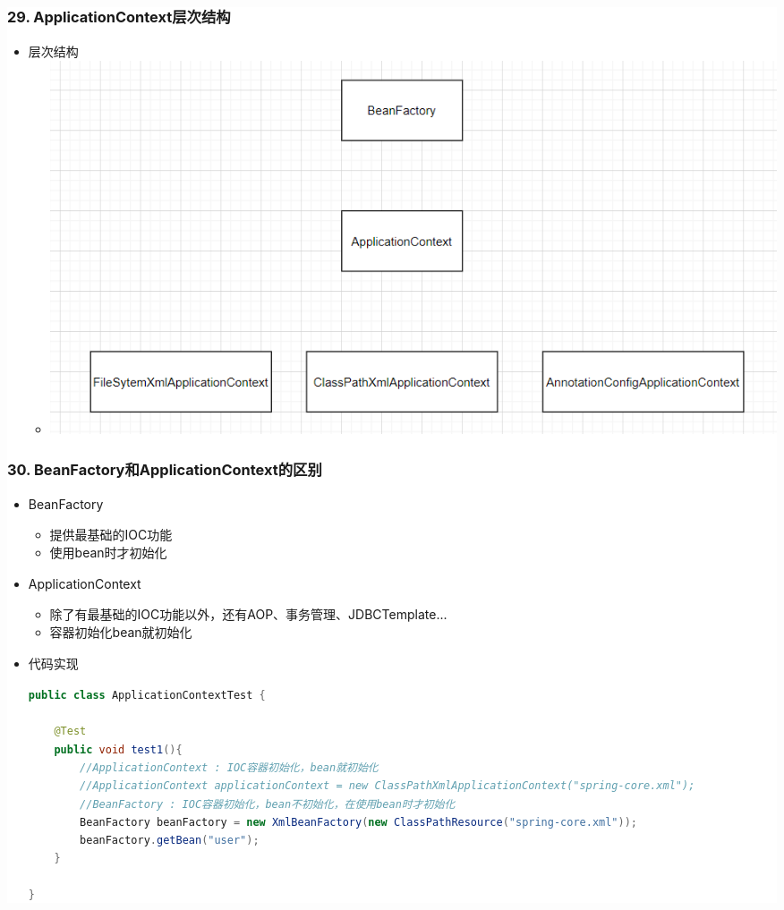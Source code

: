 



### 29. ApplicationContext层次结构

* 层次结构
  * ![image-20211225111930510](Spring.assets/image-20211225111930510.png)





### 30. BeanFactory和ApplicationContext的区别

* BeanFactory

  * 提供最基础的IOC功能
  * 使用bean时才初始化

* ApplicationContext

  * 除了有最基础的IOC功能以外，还有AOP、事务管理、JDBCTemplate...
  * 容器初始化bean就初始化

* 代码实现

  ```java
  public class ApplicationContextTest {
  
      @Test
      public void test1(){
          //ApplicationContext : IOC容器初始化，bean就初始化
          //ApplicationContext applicationContext = new ClassPathXmlApplicationContext("spring-core.xml");
          //BeanFactory : IOC容器初始化，bean不初始化，在使用bean时才初始化
          BeanFactory beanFactory = new XmlBeanFactory(new ClassPathResource("spring-core.xml"));
          beanFactory.getBean("user");
      }
  
  }
  ```
